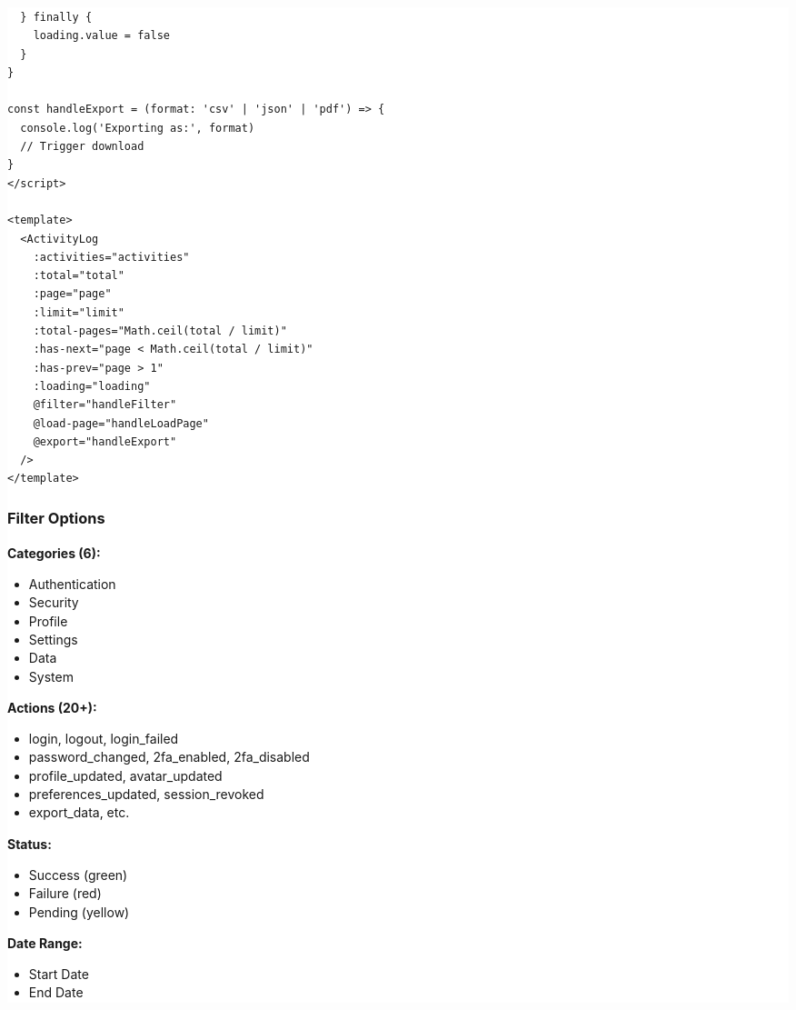 ```vue
  } finally {
    loading.value = false
  }
}

const handleExport = (format: 'csv' | 'json' | 'pdf') => {
  console.log('Exporting as:', format)
  // Trigger download
}
</script>

<template>
  <ActivityLog
    :activities="activities"
    :total="total"
    :page="page"
    :limit="limit"
    :total-pages="Math.ceil(total / limit)"
    :has-next="page < Math.ceil(total / limit)"
    :has-prev="page > 1"
    :loading="loading"
    @filter="handleFilter"
    @load-page="handleLoadPage"
    @export="handleExport"
  />
</template>
```

### Filter Options

**Categories (6):**
- Authentication
- Security
- Profile
- Settings
- Data
- System

**Actions (20+):**
- login, logout, login_failed
- password_changed, 2fa_enabled, 2fa_disabled
- profile_updated, avatar_updated
- preferences_updated, session_revoked
- export_data, etc.

**Status:**
- Success (green)
- Failure (red)
- Pending (yellow)

**Date Range:**
- Start Date
- End Date
